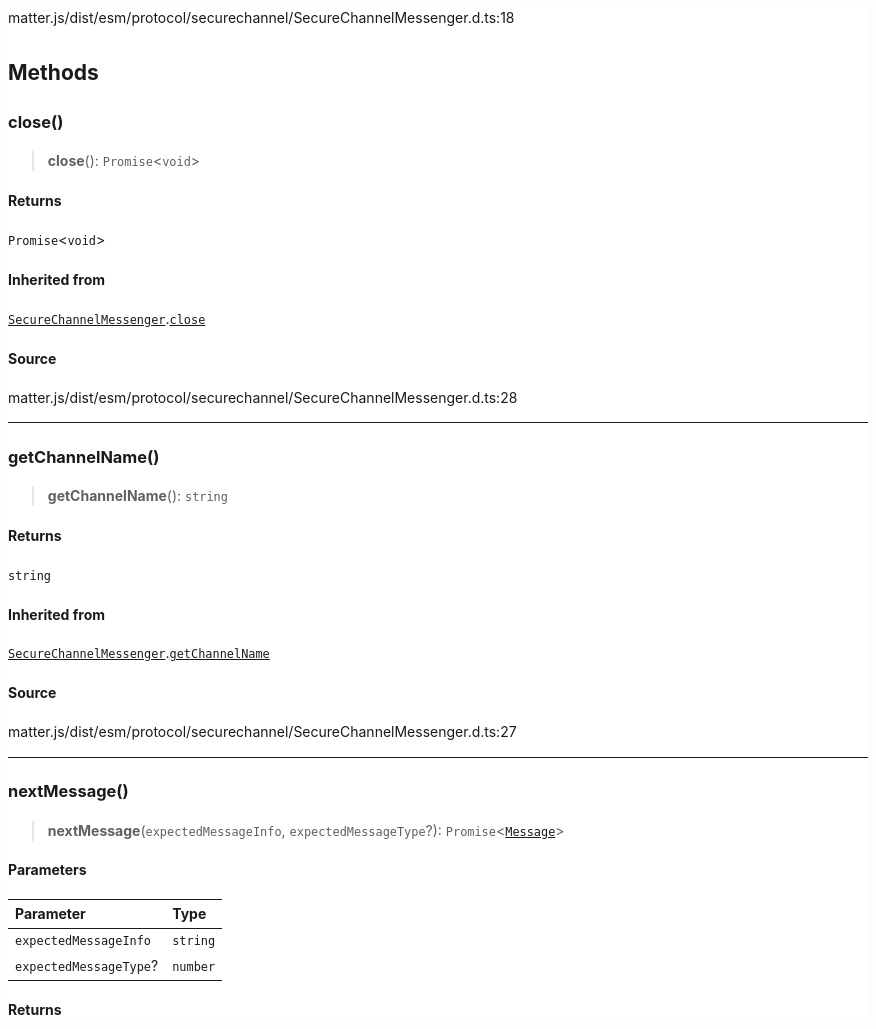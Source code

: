 matter.js/dist/esm/protocol/securechannel/SecureChannelMessenger.d.ts:18

## Methods

### close()

> **close**(): `Promise`\<`void`\>

#### Returns

`Promise`\<`void`\>

#### Inherited from

[`SecureChannelMessenger`](SecureChannelMessenger.md).[`close`](SecureChannelMessenger.md#close)

#### Source

matter.js/dist/esm/protocol/securechannel/SecureChannelMessenger.d.ts:28

***

### getChannelName()

> **getChannelName**(): `string`

#### Returns

`string`

#### Inherited from

[`SecureChannelMessenger`](SecureChannelMessenger.md).[`getChannelName`](SecureChannelMessenger.md#getchannelname)

#### Source

matter.js/dist/esm/protocol/securechannel/SecureChannelMessenger.d.ts:27

***

### nextMessage()

> **nextMessage**(`expectedMessageInfo`, `expectedMessageType`?): `Promise`\<[`Message`](../interfaces/Message.md)\>

#### Parameters

| Parameter | Type |
| :------ | :------ |
| `expectedMessageInfo` | `string` |
| `expectedMessageType`? | `number` |

#### Returns
